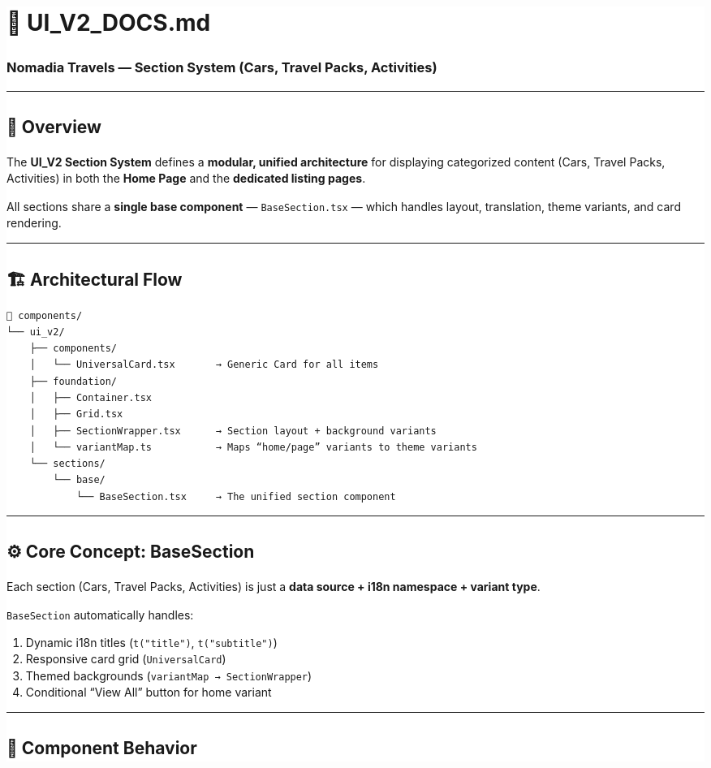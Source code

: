 # 🧭 UI_V2_DOCS.md

### **Nomadia Travels — Section System (Cars, Travel Packs, Activities)**

---

## 🧩 Overview

The **UI_V2 Section System** defines a **modular, unified architecture**
for displaying categorized content (Cars, Travel Packs, Activities)
in both the **Home Page** and the **dedicated listing pages**.

All sections share a **single base component** — `BaseSection.tsx` —
which handles layout, translation, theme variants, and card rendering.

---

## 🏗️ Architectural Flow

```bash
📂 components/
└── ui_v2/
    ├── components/
    │   └── UniversalCard.tsx       → Generic Card for all items
    ├── foundation/
    │   ├── Container.tsx
    │   ├── Grid.tsx
    │   ├── SectionWrapper.tsx      → Section layout + background variants
    │   └── variantMap.ts           → Maps “home/page” variants to theme variants
    └── sections/
        └── base/
            └── BaseSection.tsx     → The unified section component
```

---

## ⚙️ Core Concept: BaseSection

Each section (Cars, Travel Packs, Activities)
is just a **data source + i18n namespace + variant type**.

`BaseSection` automatically handles:

1. Dynamic i18n titles (`t("title")`, `t("subtitle")`)
2. Responsive card grid (`UniversalCard`)
3. Themed backgrounds (`variantMap → SectionWrapper`)
4. Conditional “View All” button for home variant

---

## 🧠 Component Behavior
